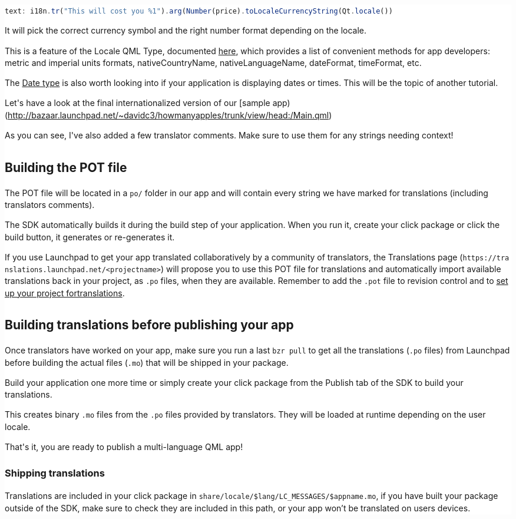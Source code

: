 ``` QML
text: i18n.tr("This will cost you %1").arg(Number(price).toLocaleCurrencyString(Qt.locale())
```

It will pick the correct currency symbol and the right number format depending
on the locale.

This is a feature of the Locale QML Type, documented
[here](http://doc.qt.io/qt-5/qml-qtqml-locale.html), which provides a list of
convenient methods for app developers: metric and imperial units formats,
nativeCountryName, nativeLanguageName, dateFormat, timeFormat, etc.

The [Date type](http://doc.qt.io/qt-5/qml-qtqml-date.html) is also worth
looking into if your application is displaying dates or times. This will be
the topic of another tutorial.

Let's have a look at the final internationalized version of our [sample app)(http://bazaar.launchpad.net/~davidc3/howmanyapples/trunk/view/head:/Main.qml)

As you can see, I've also added a few translator comments. Make sure to use
them for any strings needing context!

## Building the POT file

The POT file will be located in a `po/` folder in our app and will contain
every string we have marked for translations (including translators comments).

The SDK automatically builds it during the build step of your application.
When you run it, create your click package or click the build button, it
generates or re-generates it.

If you use Launchpad to get your app translated collaboratively by a community
of translators, the Translations page
(`https://translations.launchpad.net/<projectname>`) will propose you to use
this POT file for translations and automatically import available translations
back in your project, as `.po` files, when they are available. Remember to add
the `.pot` file to revision control and to [set up your project fortranslations](https://wiki.ubuntu.com/Translations/LpProjectConfiguration).

## Building translations before publishing your app

Once translators have worked on your app, make sure you run a last `bzr pull`
to get all the translations (`.po` files) from Launchpad before building the
actual files (`.mo`) that will be shipped in your package.

Build your application one more time or simply create your click package from
the Publish tab of the SDK to build your translations.

This creates binary `.mo` files from the `.po` files provided by translators. They
will be loaded at runtime depending on the user locale.

That's it, you are ready to publish a multi-language QML app!

### Shipping translations

Translations are included in your click package in
`share/locale/$lang/LC_MESSAGES/$appname.mo`, if you have built your package
outside of the SDK, make sure to check they are included in this path, or your
app won’t be translated on users devices.

